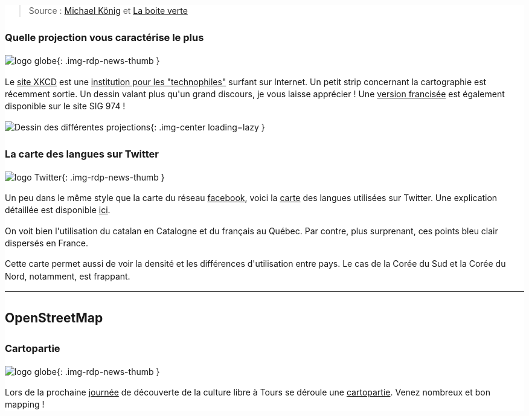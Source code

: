 > Source : [Michael König](http://vimeo.com/michaelkoenig) et [La boite verte](http://www.laboiteverte.fr/compilation-de-la-terre-en-timelapse-depuis-lespace/)

### Quelle projection vous caractérise le plus

![logo globe](https://cdn.geotribu.fr/img/internal/icons-rdp-news/world.png "Icône de globe"){: .img-rdp-news-thumb }

Le [site XKCD](http://xkcd.com) est une [institution pour les "technophiles"](https://fr.wikipedia.org/wiki/Xkcd) surfant sur Internet. Un petit strip concernant la cartographie est récemment sortie. Un dessin valant plus qu'un grand discours, je vous laisse apprécier ! Une [version francisée](http://sig974.free.fr/?p=733) est également disponible sur le site SIG 974 !

![Dessin des différentes projections](https://cdn.geotribu.fr/img/articles-blog-rdp/capture-ecran/reupload/map_projections.png "Dessin des différentes projections"){: .img-center loading=lazy }

### La carte des langues sur Twitter

![logo Twitter](https://cdn.geotribu.fr/img/logos-icones/social/twitter.png "logo Twitter"){: .img-rdp-news-thumb }

Un peu dans le même style que la carte du réseau [facebook](http://www.facebook.com/notes/facebook-engineering/visualizing-friendships/469716398919), voici la [carte](http://www.flickr.com/photos/walkingsf/6277163176/in/photostream/) des langues utilisées sur Twitter. Une explication détaillée est disponible [ici](http://bigthink.com/ideas/41004).  

On voit bien l'utilisation du catalan en Catalogne et du français au Québec. Par contre, plus surprenant, ces points bleu clair dispersés en France.

Cette carte permet aussi de voir la densité et les différences d'utilisation entre pays. Le cas de la Corée du Sud et la Corée du Nord, notamment, est frappant.

----

## OpenStreetMap

### Cartopartie

![logo globe](https://cdn.geotribu.fr/img/internal/icons-rdp-news/world.png "Icône de globe"){: .img-rdp-news-thumb }

Lors de la prochaine [journée](https://blog.libre.cc/?post/2011/11/06/Journ%C3%A9e-d%C3%A9couverte-de-la-culture-libre-%C3%A0-Tours-le-26-novembre-2011) de découverte de la culture libre à Tours se déroule une [cartopartie](https://wiki.openstreetmap.org/wiki/FR:Mapping_Weekend_Howto). Venez nombreux et bon mapping !
